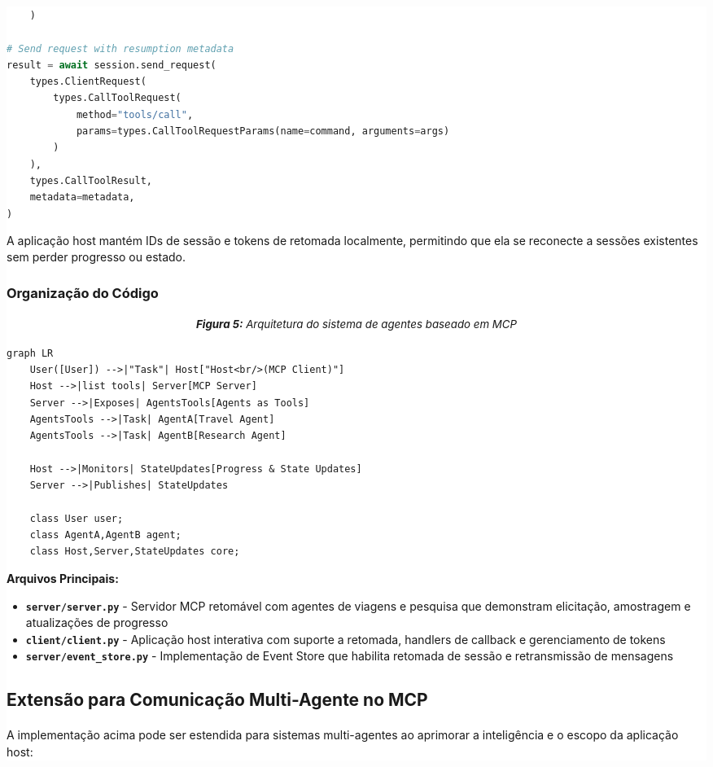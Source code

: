 ```python
    )

# Send request with resumption metadata
result = await session.send_request(
    types.ClientRequest(
        types.CallToolRequest(
            method="tools/call",
            params=types.CallToolRequestParams(name=command, arguments=args)
        )
    ),
    types.CallToolResult,
    metadata=metadata,
)
```

A aplicação host mantém IDs de sessão e tokens de retomada localmente, permitindo que ela se reconecte a sessões existentes sem perder progresso ou estado.

### Organização do Código

<div align="center" style="font-style: italic; font-size: 0.95em; margin-bottom: 0.5em;">
<strong>Figura 5:</strong> Arquitetura do sistema de agentes baseado em MCP
</div>

```mermaid
graph LR
    User([User]) -->|"Task"| Host["Host<br/>(MCP Client)"]
    Host -->|list tools| Server[MCP Server]
    Server -->|Exposes| AgentsTools[Agents as Tools]
    AgentsTools -->|Task| AgentA[Travel Agent]
    AgentsTools -->|Task| AgentB[Research Agent]

    Host -->|Monitors| StateUpdates[Progress & State Updates]
    Server -->|Publishes| StateUpdates

    class User user;
    class AgentA,AgentB agent;
    class Host,Server,StateUpdates core;
```

**Arquivos Principais:**

- **`server/server.py`** - Servidor MCP retomável com agentes de viagens e pesquisa que demonstram elicitação, amostragem e atualizações de progresso
- **`client/client.py`** - Aplicação host interativa com suporte a retomada, handlers de callback e gerenciamento de tokens
- **`server/event_store.py`** - Implementação de Event Store que habilita retomada de sessão e retransmissão de mensagens

## Extensão para Comunicação Multi-Agente no MCP

A implementação acima pode ser estendida para sistemas multi-agentes ao aprimorar a inteligência e o escopo da aplicação host:
